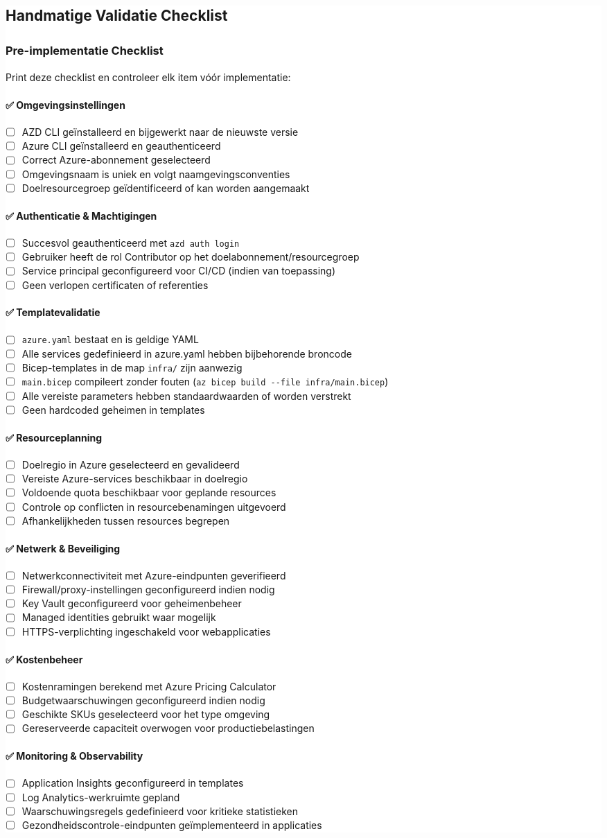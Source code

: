 
## Handmatige Validatie Checklist

### Pre-implementatie Checklist

Print deze checklist en controleer elk item vóór implementatie:

#### ✅ Omgevingsinstellingen
- [ ] AZD CLI geïnstalleerd en bijgewerkt naar de nieuwste versie
- [ ] Azure CLI geïnstalleerd en geauthenticeerd
- [ ] Correct Azure-abonnement geselecteerd
- [ ] Omgevingsnaam is uniek en volgt naamgevingsconventies
- [ ] Doelresourcegroep geïdentificeerd of kan worden aangemaakt

#### ✅ Authenticatie & Machtigingen
- [ ] Succesvol geauthenticeerd met `azd auth login`
- [ ] Gebruiker heeft de rol Contributor op het doelabonnement/resourcegroep
- [ ] Service principal geconfigureerd voor CI/CD (indien van toepassing)
- [ ] Geen verlopen certificaten of referenties

#### ✅ Templatevalidatie
- [ ] `azure.yaml` bestaat en is geldige YAML
- [ ] Alle services gedefinieerd in azure.yaml hebben bijbehorende broncode
- [ ] Bicep-templates in de map `infra/` zijn aanwezig
- [ ] `main.bicep` compileert zonder fouten (`az bicep build --file infra/main.bicep`)
- [ ] Alle vereiste parameters hebben standaardwaarden of worden verstrekt
- [ ] Geen hardcoded geheimen in templates

#### ✅ Resourceplanning
- [ ] Doelregio in Azure geselecteerd en gevalideerd
- [ ] Vereiste Azure-services beschikbaar in doelregio
- [ ] Voldoende quota beschikbaar voor geplande resources
- [ ] Controle op conflicten in resourcebenamingen uitgevoerd
- [ ] Afhankelijkheden tussen resources begrepen

#### ✅ Netwerk & Beveiliging
- [ ] Netwerkconnectiviteit met Azure-eindpunten geverifieerd
- [ ] Firewall/proxy-instellingen geconfigureerd indien nodig
- [ ] Key Vault geconfigureerd voor geheimenbeheer
- [ ] Managed identities gebruikt waar mogelijk
- [ ] HTTPS-verplichting ingeschakeld voor webapplicaties

#### ✅ Kostenbeheer
- [ ] Kostenramingen berekend met Azure Pricing Calculator
- [ ] Budgetwaarschuwingen geconfigureerd indien nodig
- [ ] Geschikte SKUs geselecteerd voor het type omgeving
- [ ] Gereserveerde capaciteit overwogen voor productiebelastingen

#### ✅ Monitoring & Observability
- [ ] Application Insights geconfigureerd in templates
- [ ] Log Analytics-werkruimte gepland
- [ ] Waarschuwingsregels gedefinieerd voor kritieke statistieken
- [ ] Gezondheidscontrole-eindpunten geïmplementeerd in applicaties
